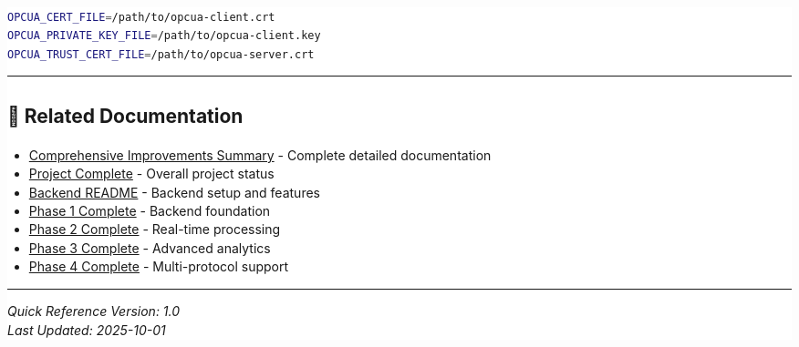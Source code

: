 ```bash
OPCUA_CERT_FILE=/path/to/opcua-client.crt
OPCUA_PRIVATE_KEY_FILE=/path/to/opcua-client.key
OPCUA_TRUST_CERT_FILE=/path/to/opcua-server.crt
```

---

## 📖 Related Documentation

- [Comprehensive Improvements Summary](./COMPREHENSIVE_IMPROVEMENTS_SUMMARY.md) - Complete detailed documentation
- [Project Complete](./PROJECT_COMPLETE.md) - Overall project status
- [Backend README](./backend/README.md) - Backend setup and features
- [Phase 1 Complete](./PHASE_1_COMPLETE.md) - Backend foundation
- [Phase 2 Complete](./backend/PHASE_2_COMPLETE.md) - Real-time processing
- [Phase 3 Complete](./backend/PHASE_3_COMPLETE.md) - Advanced analytics
- [Phase 4 Complete](./backend/PHASE_4_COMPLETE.md) - Multi-protocol support

---

*Quick Reference Version: 1.0*  
*Last Updated: 2025-10-01*
